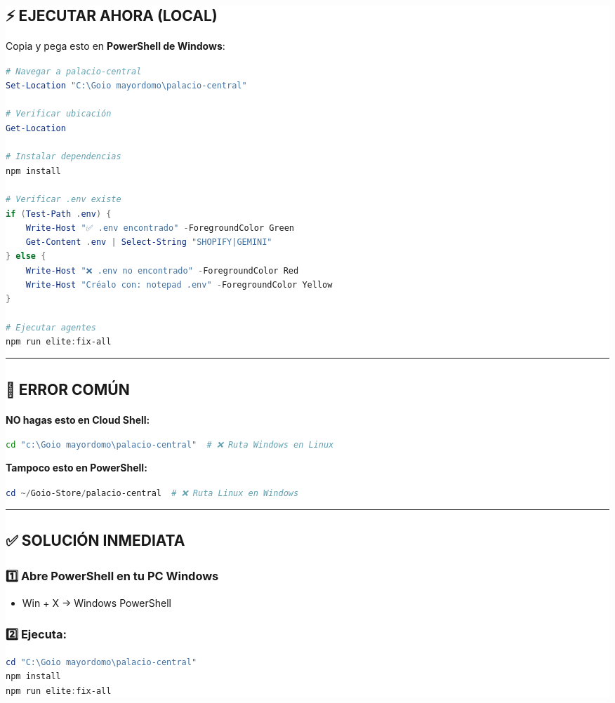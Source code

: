 
## ⚡ EJECUTAR AHORA (LOCAL)

Copia y pega esto en **PowerShell de Windows**:

```powershell
# Navegar a palacio-central
Set-Location "C:\Goio mayordomo\palacio-central"

# Verificar ubicación
Get-Location

# Instalar dependencias
npm install

# Verificar .env existe
if (Test-Path .env) {
    Write-Host "✅ .env encontrado" -ForegroundColor Green
    Get-Content .env | Select-String "SHOPIFY|GEMINI"
} else {
    Write-Host "❌ .env no encontrado" -ForegroundColor Red
    Write-Host "Créalo con: notepad .env" -ForegroundColor Yellow
}

# Ejecutar agentes
npm run elite:fix-all
```

---

## 🚨 ERROR COMÚN

**NO hagas esto en Cloud Shell:**
```bash
cd "c:\Goio mayordomo\palacio-central"  # ❌ Ruta Windows en Linux
```

**Tampoco esto en PowerShell:**
```powershell
cd ~/Goio-Store/palacio-central  # ❌ Ruta Linux en Windows
```

---

## ✅ SOLUCIÓN INMEDIATA

### 1️⃣ Abre PowerShell en tu PC Windows
- Win + X → Windows PowerShell

### 2️⃣ Ejecuta:
```powershell
cd "C:\Goio mayordomo\palacio-central"
npm install
npm run elite:fix-all
```
